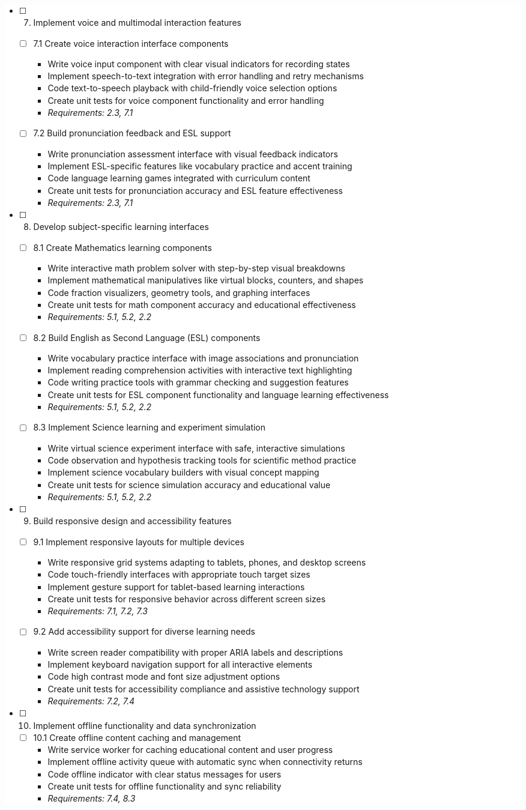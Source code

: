 - [ ] 7. Implement voice and multimodal interaction features
  - [ ] 7.1 Create voice interaction interface components
    - Write voice input component with clear visual indicators for recording states
    - Implement speech-to-text integration with error handling and retry mechanisms
    - Code text-to-speech playback with child-friendly voice selection options
    - Create unit tests for voice component functionality and error handling
    - _Requirements: 2.3, 7.1_

  - [ ] 7.2 Build pronunciation feedback and ESL support
    - Write pronunciation assessment interface with visual feedback indicators
    - Implement ESL-specific features like vocabulary practice and accent training
    - Code language learning games integrated with curriculum content
    - Create unit tests for pronunciation accuracy and ESL feature effectiveness
    - _Requirements: 2.3, 7.1_

- [ ] 8. Develop subject-specific learning interfaces
  - [ ] 8.1 Create Mathematics learning components
    - Write interactive math problem solver with step-by-step visual breakdowns
    - Implement mathematical manipulatives like virtual blocks, counters, and shapes
    - Code fraction visualizers, geometry tools, and graphing interfaces
    - Create unit tests for math component accuracy and educational effectiveness
    - _Requirements: 5.1, 5.2, 2.2_

  - [ ] 8.2 Build English as Second Language (ESL) components
    - Write vocabulary practice interface with image associations and pronunciation
    - Implement reading comprehension activities with interactive text highlighting
    - Code writing practice tools with grammar checking and suggestion features
    - Create unit tests for ESL component functionality and language learning effectiveness
    - _Requirements: 5.1, 5.2, 2.2_

  - [ ] 8.3 Implement Science learning and experiment simulation
    - Write virtual science experiment interface with safe, interactive simulations
    - Code observation and hypothesis tracking tools for scientific method practice
    - Implement science vocabulary builders with visual concept mapping
    - Create unit tests for science simulation accuracy and educational value
    - _Requirements: 5.1, 5.2, 2.2_

- [ ] 9. Build responsive design and accessibility features
  - [ ] 9.1 Implement responsive layouts for multiple devices
    - Write responsive grid systems adapting to tablets, phones, and desktop screens
    - Code touch-friendly interfaces with appropriate touch target sizes
    - Implement gesture support for tablet-based learning interactions
    - Create unit tests for responsive behavior across different screen sizes
    - _Requirements: 7.1, 7.2, 7.3_

  - [ ] 9.2 Add accessibility support for diverse learning needs
    - Write screen reader compatibility with proper ARIA labels and descriptions
    - Implement keyboard navigation support for all interactive elements
    - Code high contrast mode and font size adjustment options
    - Create unit tests for accessibility compliance and assistive technology support
    - _Requirements: 7.2, 7.4_

- [ ] 10. Implement offline functionality and data synchronization
  - [ ] 10.1 Create offline content caching and management
    - Write service worker for caching educational content and user progress
    - Implement offline activity queue with automatic sync when connectivity returns
    - Code offline indicator with clear status messages for users
    - Create unit tests for offline functionality and sync reliability
    - _Requirements: 7.4, 8.3_
